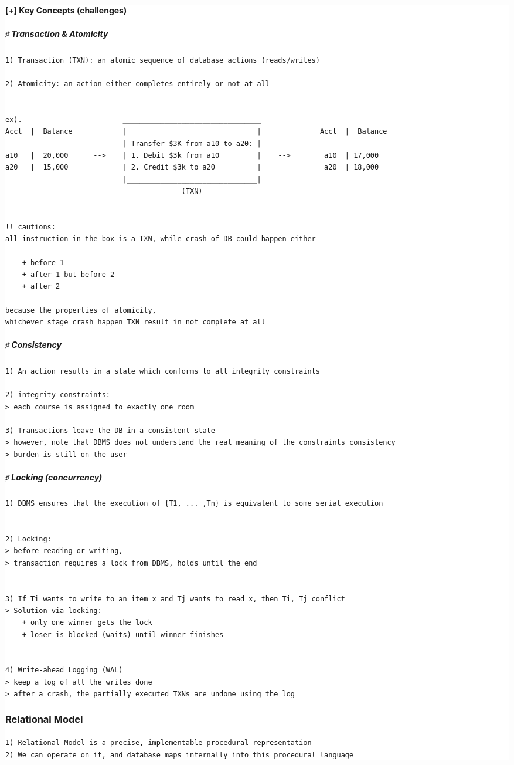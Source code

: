 #### [+] Key Concepts (challenges)
##### &#x266f; Transaction & Atomicity 
```
1) Transaction (TXN): an atomic sequence of database actions (reads/writes)

2) Atomicity: an action either completes entirely or not at all
                                         --------    ----------

ex).                        _________________________________
Acct  |  Balance            |                               |              Acct  |  Balance 
----------------            | Transfer $3K from a10 to a20: |              ----------------
a10   |  20,000      -->    | 1. Debit $3k from a10         |    -->        a10  | 17,000
a20   |  15,000             | 2. Credit $3k to a20          |               a20  | 18,000
                            |_______________________________|
                                          (TXN)
                        

!! cautions: 
all instruction in the box is a TXN, while crash of DB could happen either 

    + before 1 
    + after 1 but before 2 
    + after 2 

because the properties of atomicity, 
whichever stage crash happen TXN result in not complete at all 
```
##### &#x266f; Consistency 
```
1) An action results in a state which conforms to all integrity constraints

2) integrity constraints: 
> each course is assigned to exactly one room

3) Transactions leave the DB in a consistent state 
> however, note that DBMS does not understand the real meaning of the constraints consistency 
> burden is still on the user
```
##### &#x266f; Locking (concurrency)
```
1) DBMS ensures that the execution of {T1, ... ,Tn} is equivalent to some serial execution 


2) Locking:
> before reading or writing, 
> transaction requires a lock from DBMS, holds until the end


3) If Ti wants to write to an item x and Tj wants to read x, then Ti, Tj conflict
> Solution via locking: 
    + only one winner gets the lock 
    + loser is blocked (waits) until winner finishes


4) Write-ahead Logging (WAL)
> keep a log of all the writes done 
> after a crash, the partially executed TXNs are undone using the log
```
### Relational Model
```
1) Relational Model is a precise, implementable procedural representation 
2) We can operate on it, and database maps internally into this procedural language
```